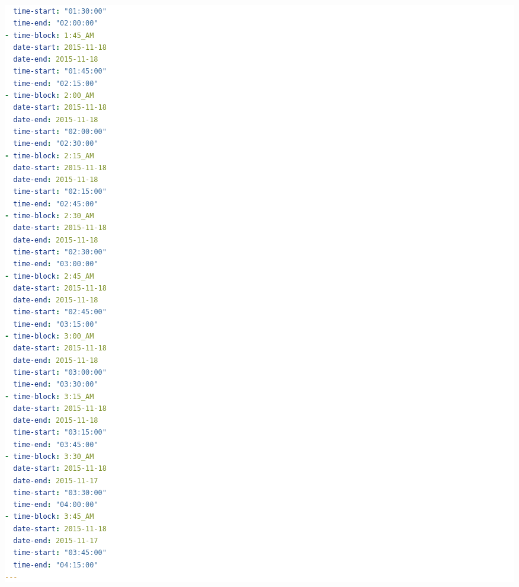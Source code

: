 ```yaml
  time-start: "01:30:00"
  time-end: "02:00:00"
- time-block: 1:45_AM
  date-start: 2015-11-18
  date-end: 2015-11-18
  time-start: "01:45:00"
  time-end: "02:15:00"
- time-block: 2:00_AM
  date-start: 2015-11-18
  date-end: 2015-11-18
  time-start: "02:00:00"
  time-end: "02:30:00"
- time-block: 2:15_AM
  date-start: 2015-11-18
  date-end: 2015-11-18
  time-start: "02:15:00"
  time-end: "02:45:00"
- time-block: 2:30_AM
  date-start: 2015-11-18
  date-end: 2015-11-18
  time-start: "02:30:00"
  time-end: "03:00:00"
- time-block: 2:45_AM
  date-start: 2015-11-18
  date-end: 2015-11-18
  time-start: "02:45:00"
  time-end: "03:15:00"
- time-block: 3:00_AM
  date-start: 2015-11-18
  date-end: 2015-11-18
  time-start: "03:00:00"
  time-end: "03:30:00"
- time-block: 3:15_AM
  date-start: 2015-11-18
  date-end: 2015-11-18
  time-start: "03:15:00"
  time-end: "03:45:00"
- time-block: 3:30_AM
  date-start: 2015-11-18
  date-end: 2015-11-17
  time-start: "03:30:00"
  time-end: "04:00:00"
- time-block: 3:45_AM
  date-start: 2015-11-18
  date-end: 2015-11-17
  time-start: "03:45:00"
  time-end: "04:15:00"
---
```

